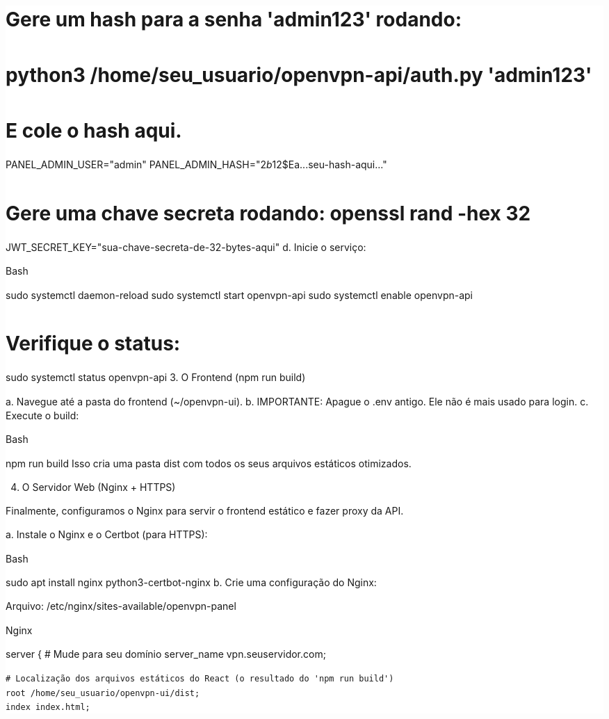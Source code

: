 # Gere um hash para a senha 'admin123' rodando:
# python3 /home/seu_usuario/openvpn-api/auth.py 'admin123'
# E cole o hash aqui.
PANEL_ADMIN_USER="admin"
PANEL_ADMIN_HASH="$2b$12$Ea...seu-hash-aqui..." 

# Gere uma chave secreta rodando: openssl rand -hex 32
JWT_SECRET_KEY="sua-chave-secreta-de-32-bytes-aqui"
d. Inicie o serviço:

Bash

sudo systemctl daemon-reload
sudo systemctl start openvpn-api
sudo systemctl enable openvpn-api
# Verifique o status:
sudo systemctl status openvpn-api
3. O Frontend (npm run build)

a. Navegue até a pasta do frontend (~/openvpn-ui). b. IMPORTANTE: Apague o .env antigo. Ele não é mais usado para login. c. Execute o build:

Bash

npm run build
Isso cria uma pasta dist com todos os seus arquivos estáticos otimizados.

4. O Servidor Web (Nginx + HTTPS)

Finalmente, configuramos o Nginx para servir o frontend estático e fazer proxy da API.

a. Instale o Nginx e o Certbot (para HTTPS):

Bash

sudo apt install nginx python3-certbot-nginx
b. Crie uma configuração do Nginx:

Arquivo: /etc/nginx/sites-available/openvpn-panel

Nginx

server {
    # Mude para seu domínio
    server_name vpn.seuservidor.com;

    # Localização dos arquivos estáticos do React (o resultado do 'npm run build')
    root /home/seu_usuario/openvpn-ui/dist;
    index index.html;
